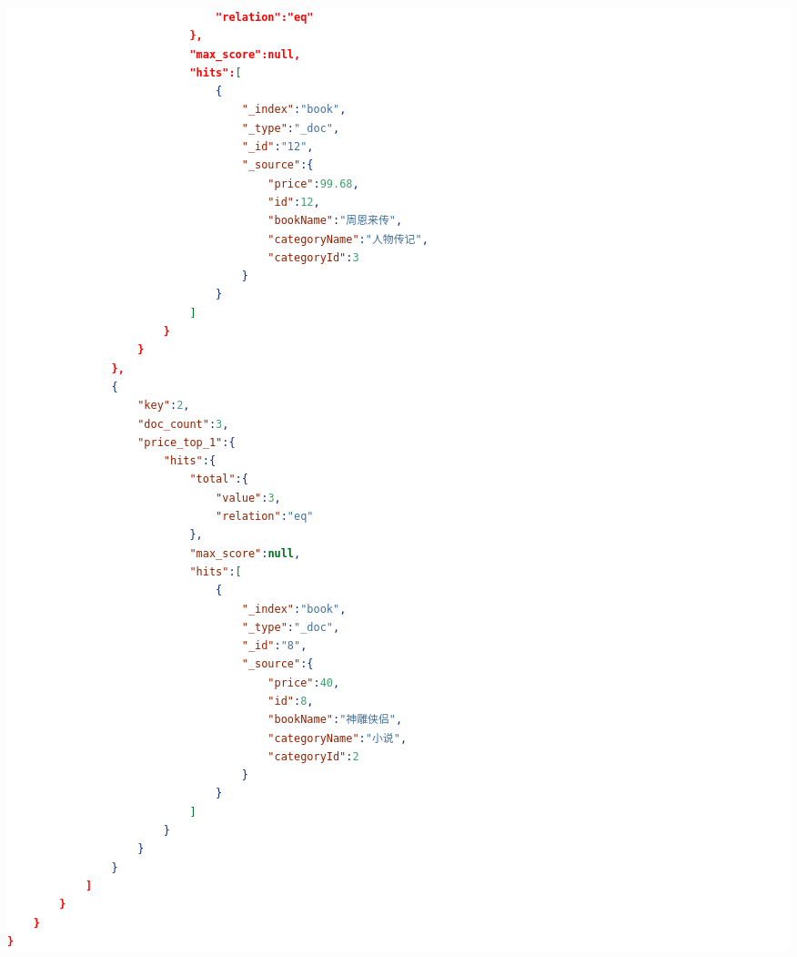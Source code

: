 ```json
                                "relation":"eq"
                            },
                            "max_score":null,
                            "hits":[
                                {
                                    "_index":"book",
                                    "_type":"_doc",
                                    "_id":"12",
                                    "_source":{
                                        "price":99.68,
                                        "id":12,
                                        "bookName":"周恩来传",
                                        "categoryName":"人物传记",
                                        "categoryId":3
                                    }
                                }
                            ]
                        }
                    }
                },
                {
                    "key":2,
                    "doc_count":3,
                    "price_top_1":{
                        "hits":{
                            "total":{
                                "value":3,
                                "relation":"eq"
                            },
                            "max_score":null,
                            "hits":[
                                {
                                    "_index":"book",
                                    "_type":"_doc",
                                    "_id":"8",
                                    "_source":{
                                        "price":40,
                                        "id":8,
                                        "bookName":"神雕侠侣",
                                        "categoryName":"小说",
                                        "categoryId":2
                                    }
                                }
                            ]
                        }
                    }
                }
            ]
        }
    }
}
```
